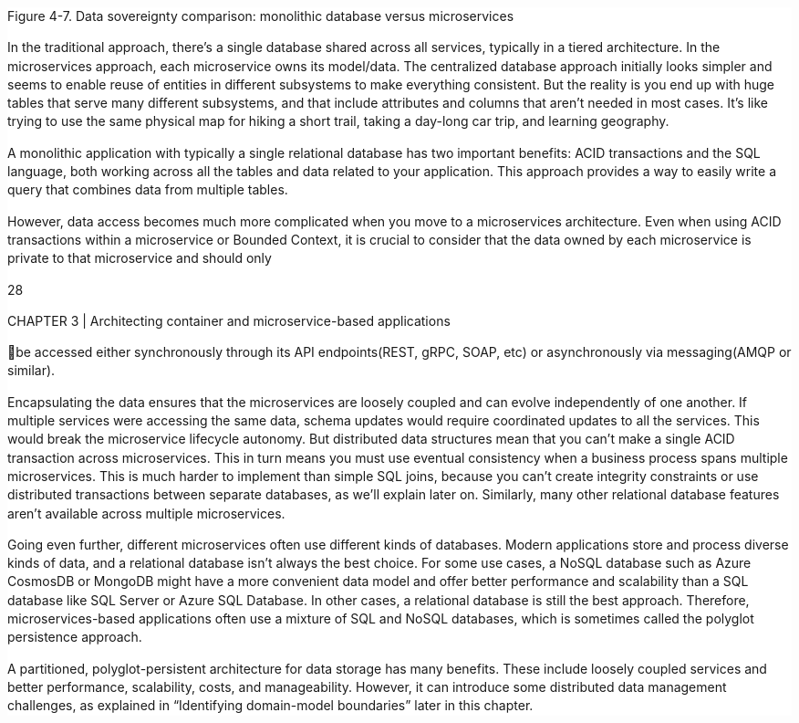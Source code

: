 Figure 4-7. Data sovereignty comparison: monolithic database versus microservices

In the traditional approach, there’s a single database shared across all services, typically in a tiered
architecture. In the microservices approach, each microservice owns its model/data. The centralized
database approach initially looks simpler and seems to enable reuse of entities in different subsystems
to make everything consistent. But the reality is you end up with huge tables that serve many different
subsystems, and that include attributes and columns that aren’t needed in most cases. It’s like trying
to use the same physical map for hiking a short trail, taking a day-long car trip, and learning
geography.

A monolithic application with typically a single relational database has two important benefits: ACID
transactions and the SQL language, both working across all the tables and data related to your
application. This approach provides a way to easily write a query that combines data from multiple
tables.

However, data access becomes much more complicated when you move to a microservices
architecture. Even when using ACID transactions within a microservice or Bounded Context, it is crucial
to consider that the data owned by each microservice is private to that microservice and should only

28

CHAPTER 3 | Architecting container and microservice-based applications

be accessed either synchronously through its API endpoints(REST, gRPC, SOAP, etc) or asynchronously
via messaging(AMQP or similar).

Encapsulating the data ensures that the microservices are loosely coupled and can evolve
independently of one another. If multiple services were accessing the same data, schema updates
would require coordinated updates to all the services. This would break the microservice lifecycle
autonomy. But distributed data structures mean that you can’t make a single ACID transaction across
microservices. This in turn means you must use eventual consistency when a business process spans
multiple microservices. This is much harder to implement than simple SQL joins, because you can’t
create integrity constraints or use distributed transactions between separate databases, as we’ll
explain later on. Similarly, many other relational database features aren’t available across multiple
microservices.

Going even further, different microservices often use different kinds of databases. Modern
applications store and process diverse kinds of data, and a relational database isn’t always the best
choice. For some use cases, a NoSQL database such as Azure CosmosDB or MongoDB might have a
more convenient data model and offer better performance and scalability than a SQL database like
SQL Server or Azure SQL Database. In other cases, a relational database is still the best approach.
Therefore, microservices-based applications often use a mixture of SQL and NoSQL databases, which
is sometimes called the polyglot persistence approach.

A partitioned, polyglot-persistent architecture for data storage has many benefits. These include
loosely coupled services and better performance, scalability, costs, and manageability. However, it can
introduce some distributed data management challenges, as explained in “Identifying domain-model
boundaries” later in this chapter.
